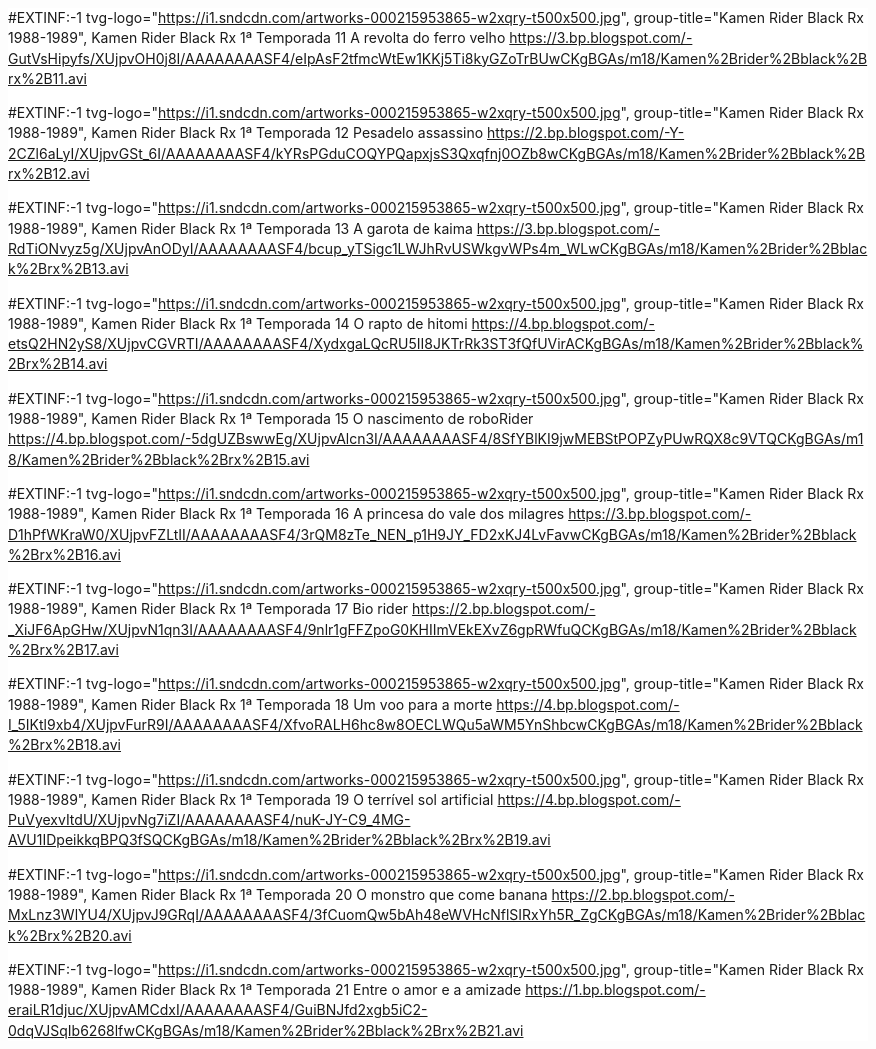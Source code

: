 #EXTINF:-1 tvg-logo="https://i1.sndcdn.com/artworks-000215953865-w2xqry-t500x500.jpg", group-title="Kamen Rider Black Rx 1988-1989", Kamen Rider Black Rx 1ª Temporada 11 A revolta do ferro velho
https://3.bp.blogspot.com/-GutVsHipyfs/XUjpvOH0j8I/AAAAAAAASF4/eIpAsF2tfmcWtEw1KKj5Ti8kyGZoTrBUwCKgBGAs/m18/Kamen%2Brider%2Bblack%2Brx%2B11.avi

#EXTINF:-1 tvg-logo="https://i1.sndcdn.com/artworks-000215953865-w2xqry-t500x500.jpg", group-title="Kamen Rider Black Rx 1988-1989", Kamen Rider Black Rx 1ª Temporada 12 Pesadelo assassino
https://2.bp.blogspot.com/-Y-2CZl6aLyI/XUjpvGSt_6I/AAAAAAAASF4/kYRsPGduCOQYPQapxjsS3Qxqfnj0OZb8wCKgBGAs/m18/Kamen%2Brider%2Bblack%2Brx%2B12.avi

#EXTINF:-1 tvg-logo="https://i1.sndcdn.com/artworks-000215953865-w2xqry-t500x500.jpg", group-title="Kamen Rider Black Rx 1988-1989", Kamen Rider Black Rx 1ª Temporada 13 A garota de kaima
https://3.bp.blogspot.com/-RdTiONvyz5g/XUjpvAnODyI/AAAAAAAASF4/bcup_yTSigc1LWJhRvUSWkgvWPs4m_WLwCKgBGAs/m18/Kamen%2Brider%2Bblack%2Brx%2B13.avi

#EXTINF:-1 tvg-logo="https://i1.sndcdn.com/artworks-000215953865-w2xqry-t500x500.jpg", group-title="Kamen Rider Black Rx 1988-1989", Kamen Rider Black Rx 1ª Temporada 14 O rapto de hitomi
https://4.bp.blogspot.com/-etsQ2HN2yS8/XUjpvCGVRTI/AAAAAAAASF4/XydxgaLQcRU5II8JKTrRk3ST3fQfUVirACKgBGAs/m18/Kamen%2Brider%2Bblack%2Brx%2B14.avi

#EXTINF:-1 tvg-logo="https://i1.sndcdn.com/artworks-000215953865-w2xqry-t500x500.jpg", group-title="Kamen Rider Black Rx 1988-1989", Kamen Rider Black Rx 1ª Temporada 15 O nascimento de roboRider
https://4.bp.blogspot.com/-5dgUZBswwEg/XUjpvAlcn3I/AAAAAAAASF4/8SfYBlKI9jwMEBStPOPZyPUwRQX8c9VTQCKgBGAs/m18/Kamen%2Brider%2Bblack%2Brx%2B15.avi

#EXTINF:-1 tvg-logo="https://i1.sndcdn.com/artworks-000215953865-w2xqry-t500x500.jpg", group-title="Kamen Rider Black Rx 1988-1989", Kamen Rider Black Rx 1ª Temporada 16 A princesa do vale dos milagres
https://3.bp.blogspot.com/-D1hPfWKraW0/XUjpvFZLtII/AAAAAAAASF4/3rQM8zTe_NEN_p1H9JY_FD2xKJ4LvFavwCKgBGAs/m18/Kamen%2Brider%2Bblack%2Brx%2B16.avi

#EXTINF:-1 tvg-logo="https://i1.sndcdn.com/artworks-000215953865-w2xqry-t500x500.jpg", group-title="Kamen Rider Black Rx 1988-1989", Kamen Rider Black Rx 1ª Temporada 17 Bio rider
https://2.bp.blogspot.com/-_XiJF6ApGHw/XUjpvN1qn3I/AAAAAAAASF4/9nlr1gFFZpoG0KHIImVEkEXvZ6gpRWfuQCKgBGAs/m18/Kamen%2Brider%2Bblack%2Brx%2B17.avi

#EXTINF:-1 tvg-logo="https://i1.sndcdn.com/artworks-000215953865-w2xqry-t500x500.jpg", group-title="Kamen Rider Black Rx 1988-1989", Kamen Rider Black Rx 1ª Temporada 18 Um voo para a morte
https://4.bp.blogspot.com/-I_5IKtl9xb4/XUjpvFurR9I/AAAAAAAASF4/XfvoRALH6hc8w8OECLWQu5aWM5YnShbcwCKgBGAs/m18/Kamen%2Brider%2Bblack%2Brx%2B18.avi

#EXTINF:-1 tvg-logo="https://i1.sndcdn.com/artworks-000215953865-w2xqry-t500x500.jpg", group-title="Kamen Rider Black Rx 1988-1989", Kamen Rider Black Rx 1ª Temporada 19 O terrível sol artificial
https://4.bp.blogspot.com/-PuVyexvItdU/XUjpvNg7iZI/AAAAAAAASF4/nuK-JY-C9_4MG-AVU1IDpeikkqBPQ3fSQCKgBGAs/m18/Kamen%2Brider%2Bblack%2Brx%2B19.avi

#EXTINF:-1 tvg-logo="https://i1.sndcdn.com/artworks-000215953865-w2xqry-t500x500.jpg", group-title="Kamen Rider Black Rx 1988-1989", Kamen Rider Black Rx 1ª Temporada 20 O monstro que come banana
https://2.bp.blogspot.com/-MxLnz3WlYU4/XUjpvJ9GRqI/AAAAAAAASF4/3fCuomQw5bAh48eWVHcNflSIRxYh5R_ZgCKgBGAs/m18/Kamen%2Brider%2Bblack%2Brx%2B20.avi

#EXTINF:-1 tvg-logo="https://i1.sndcdn.com/artworks-000215953865-w2xqry-t500x500.jpg", group-title="Kamen Rider Black Rx 1988-1989", Kamen Rider Black Rx 1ª Temporada 21 Entre o amor e a amizade
https://1.bp.blogspot.com/-eraiLR1djuc/XUjpvAMCdxI/AAAAAAAASF4/GuiBNJfd2xgb5iC2-0dqVJSqIb6268lfwCKgBGAs/m18/Kamen%2Brider%2Bblack%2Brx%2B21.avi
